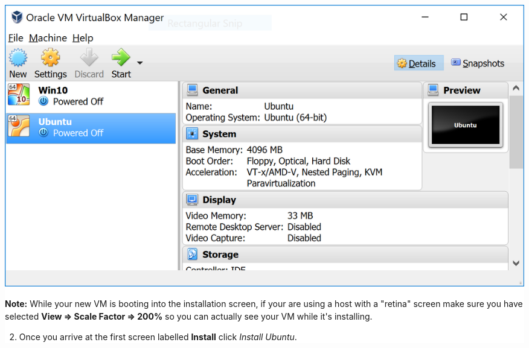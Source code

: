   ![9-powered-off](Part1/9-powered-off.png)

  __Note:__ While your new VM is booting into the installation screen, if your are using a host with a "retina" screen make sure you have selected __View => Scale Factor => 200%__ so you can actually see your VM while it's installing.

2. Once you arrive at the first screen labelled __Install__ click _Install Ubuntu_.
